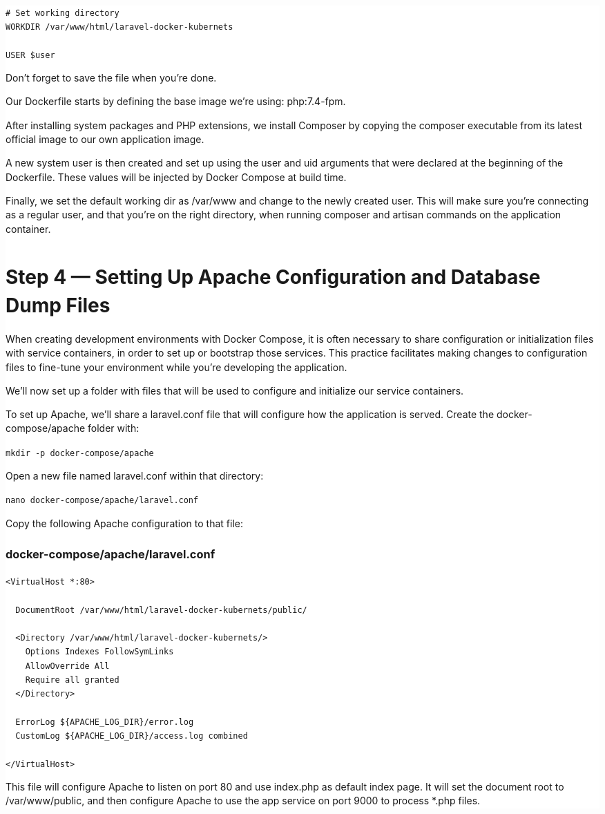 ```
# Set working directory
WORKDIR /var/www/html/laravel-docker-kubernets

USER $user
```
Don’t forget to save the file when you’re done.

Our Dockerfile starts by defining the base image we’re using: php:7.4-fpm.

After installing system packages and PHP extensions, we install Composer by copying the composer executable from its latest official image to our own application image.

A new system user is then created and set up using the user and uid arguments that were declared at the beginning of the Dockerfile. These values will be injected by Docker Compose at build time.

Finally, we set the default working dir as /var/www and change to the newly created user. This will make sure you’re connecting as a regular user, and that you’re on the right directory, when running composer and artisan commands on the application container.

# Step 4 — Setting Up Apache Configuration and Database Dump Files
When creating development environments with Docker Compose, it is often necessary to share configuration or initialization files with service containers, in order to set up or bootstrap those services. This practice facilitates making changes to configuration files to fine-tune your environment while you’re developing the application.

We’ll now set up a folder with files that will be used to configure and initialize our service containers.

To set up Apache, we’ll share a laravel.conf file that will configure how the application is served. Create the docker-compose/apache folder with:
```
mkdir -p docker-compose/apache
```
Open a new file named laravel.conf within that directory:
```
nano docker-compose/apache/laravel.conf
```
Copy the following Apache configuration to that file:

### docker-compose/apache/laravel.conf
```
<VirtualHost *:80>

  DocumentRoot /var/www/html/laravel-docker-kubernets/public/

  <Directory /var/www/html/laravel-docker-kubernets/>
    Options Indexes FollowSymLinks
    AllowOverride All
    Require all granted
  </Directory>

  ErrorLog ${APACHE_LOG_DIR}/error.log
  CustomLog ${APACHE_LOG_DIR}/access.log combined

</VirtualHost>
```
This file will configure Apache to listen on port 80 and use index.php as default index page. It will set the document root to /var/www/public, and then configure Apache to use the app service on port 9000 to process *.php files.
